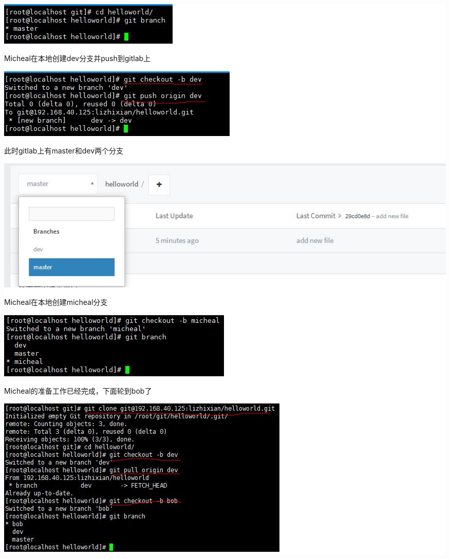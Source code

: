 ![](img/28.jpg)

Micheal在本地创建dev分支并push到gitlab上

![](img/29.jpg)

此时gitlab上有master和dev两个分支

![](img/30.jpg)

Micheal在本地创建micheal分支

![](img/31.jpg)

Micheal的准备工作已经完成，下面轮到bob了

![](img/32.jpg)
